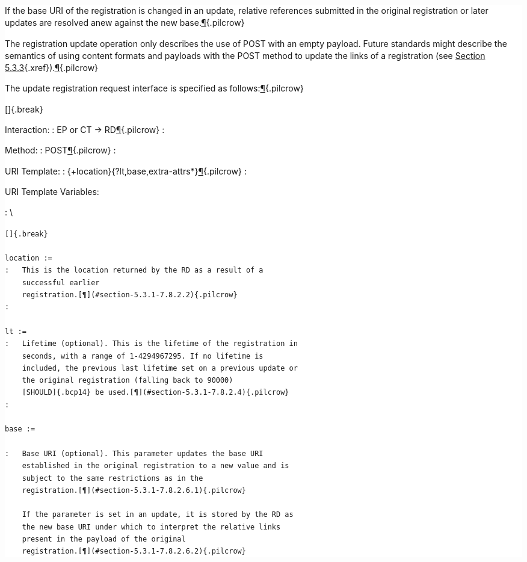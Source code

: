 If the base URI of the registration is changed in an update, relative
references submitted in the original registration or later updates are
resolved anew against the new base.[¶](#section-5.3.1-4){.pilcrow}

The registration update operation only describes the use of POST with an
empty payload. Future standards might describe the semantics of using
content formats and payloads with the POST method to update the links of
a registration (see [Section
5.3.3](#link-up){.xref}).[¶](#section-5.3.1-5){.pilcrow}

The update registration request interface is specified as
follows:[¶](#section-5.3.1-6){.pilcrow}

[]{.break}

Interaction:
:   EP or CT -\> RD[¶](#section-5.3.1-7.2){.pilcrow}
:   

Method:
:   POST[¶](#section-5.3.1-7.4){.pilcrow}
:   

URI Template:
:   {+location}{?lt,base,extra-attrs\*}[¶](#section-5.3.1-7.6){.pilcrow}
:   

URI Template Variables:

:   \

    []{.break}

    location :=
    :   This is the location returned by the RD as a result of a
        successful earlier
        registration.[¶](#section-5.3.1-7.8.2.2){.pilcrow}
    :   

    lt :=
    :   Lifetime (optional). This is the lifetime of the registration in
        seconds, with a range of 1-4294967295. If no lifetime is
        included, the previous last lifetime set on a previous update or
        the original registration (falling back to 90000)
        [SHOULD]{.bcp14} be used.[¶](#section-5.3.1-7.8.2.4){.pilcrow}
    :   

    base :=

    :   Base URI (optional). This parameter updates the base URI
        established in the original registration to a new value and is
        subject to the same restrictions as in the
        registration.[¶](#section-5.3.1-7.8.2.6.1){.pilcrow}

        If the parameter is set in an update, it is stored by the RD as
        the new base URI under which to interpret the relative links
        present in the payload of the original
        registration.[¶](#section-5.3.1-7.8.2.6.2){.pilcrow}
